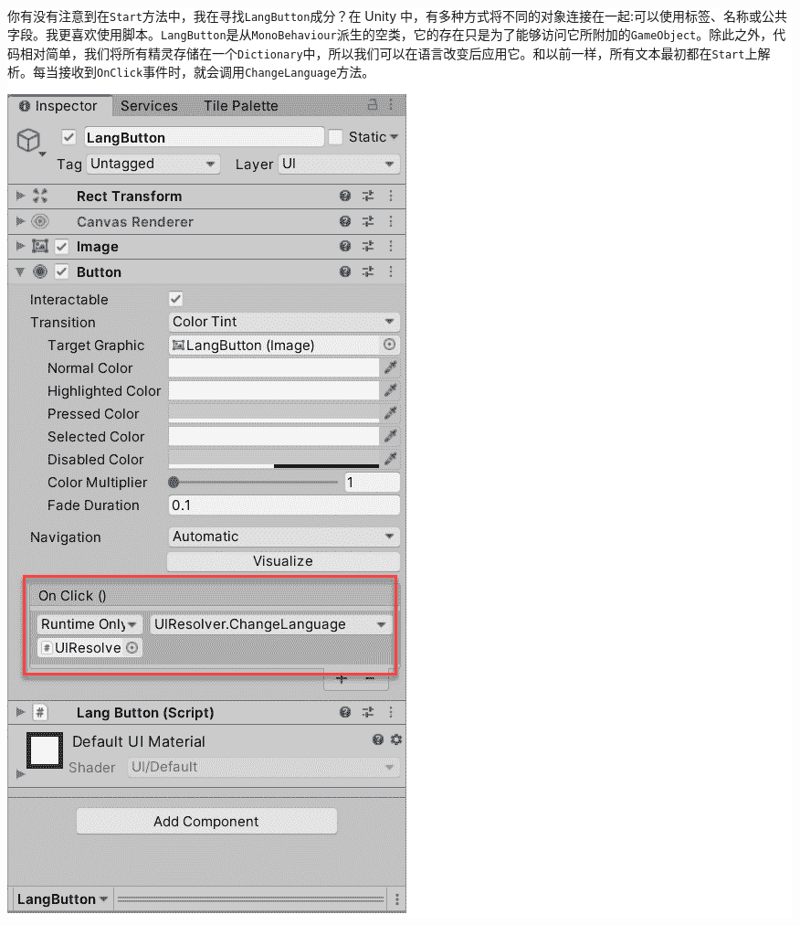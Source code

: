 ```
```

你有没有注意到在`Start`方法中，我在寻找`LangButton`成分？在 Unity 中，有多种方式将不同的对象连接在一起:可以使用标签、名称或公共字段。我更喜欢使用脚本。`LangButton`是从`MonoBehaviour`派生的空类，它的存在只是为了能够访问它所附加的`GameObject`。除此之外，代码相对简单，我们将所有精灵存储在一个`Dictionary`中，所以我们可以在语言改变后应用它。和以前一样，所有文本最初都在`Start`上解析。每当接收到`OnClick`事件时，就会调用`ChangeLanguage`方法。

![](img/b26df26014d5c1dc2a9e8a2fded176e9.png)
